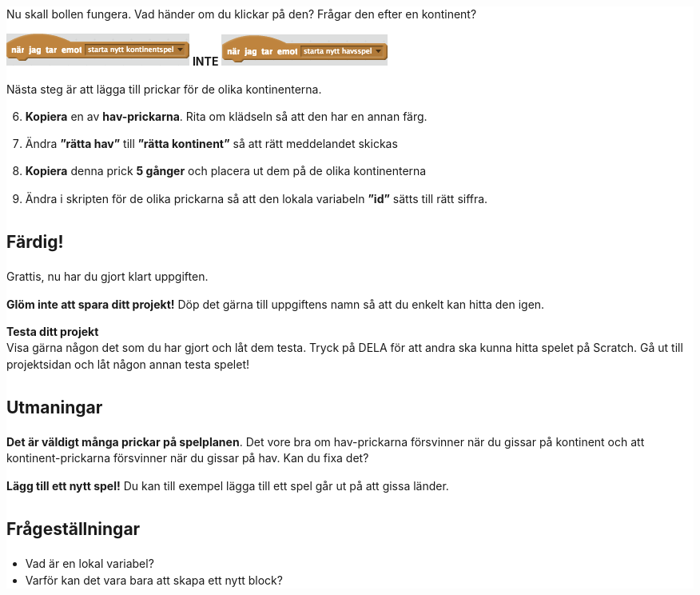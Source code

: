 Nu skall bollen fungera. Vad händer om du klickar på den? Frågar den efter en kontinent?

![image alt block](image_11.png) **INTE** ![image alt block](image_12.png)

Nästa steg är att lägga till prickar för de olika kontinenterna.

6.	**Kopiera** en av **hav-prickarna**. Rita om klädseln så att den har en annan färg.

7.	Ändra **”rätta hav”** till **”rätta kontinent”** så att rätt meddelandet skickas

8.	**Kopiera** denna prick **5 gånger** och placera ut dem på de olika kontinenterna

9.	Ändra i skripten för de olika prickarna så att den lokala variabeln **”id”** sätts till rätt siffra.

## Färdig!
Grattis, nu har du gjort klart uppgiften.

**Glöm inte att spara ditt projekt!** Döp det gärna till uppgiftens namn så att du enkelt kan hitta den igen.

**Testa ditt projekt**  
  Visa gärna någon det som du har gjort och låt dem testa. Tryck på DELA för att andra ska kunna hitta spelet på Scratch. Gå ut till projektsidan och låt någon annan testa spelet!


## Utmaningar

**Det är väldigt många prickar på spelplanen**. Det vore bra om hav-prickarna försvinner när du gissar på kontinent och att kontinent-prickarna försvinner när du gissar på hav. Kan du fixa det?

**Lägg till ett nytt spel!** Du kan till exempel lägga till ett spel går ut på att gissa länder.

## Frågeställningar

* Vad är en lokal variabel?
* Varför kan det vara bara att skapa ett nytt block?  
